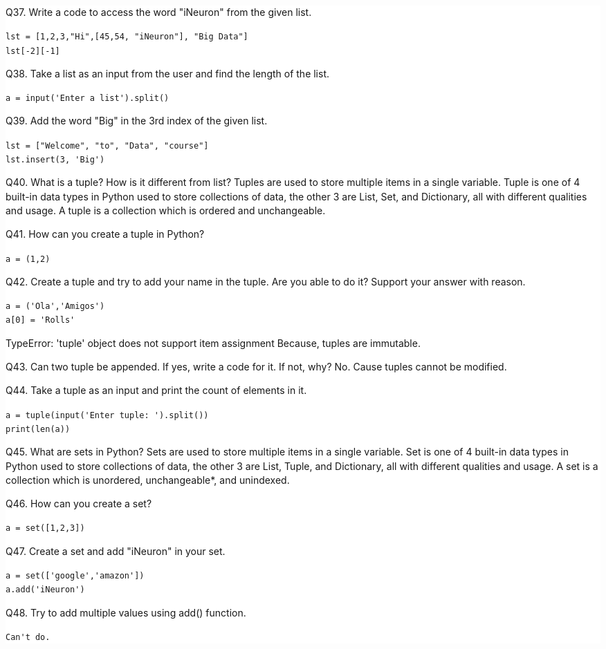 Q37. Write a code to access the word "iNeuron" from the given list.
```
lst = [1,2,3,"Hi",[45,54, "iNeuron"], "Big Data"]
lst[-2][-1]
``` 

Q38. Take a list as an input from the user and find the length of the list.
```
a = input('Enter a list').split()
```

Q39. Add the word "Big" in the 3rd index of the given list.
```
lst = ["Welcome", "to", "Data", "course"]
lst.insert(3, 'Big')

```

Q40. What is a tuple? How is it different from list?
Tuples are used to store multiple items in a single variable. Tuple is one of 4 built-in data types in Python used to store collections of data, the other 3 are List, Set, and Dictionary, all with different qualities and usage. A tuple is a collection which is ordered and unchangeable.

Q41. How can you create a tuple in Python?
```
a = (1,2)
```

Q42. Create a tuple and try to add your name in the tuple. Are you able to do it? Support your answer with reason.
```
a = ('Ola','Amigos')
a[0] = 'Rolls'
```
TypeError: 'tuple' object does not support item assignment
Because, tuples are immutable.

Q43. Can two tuple be appended. If yes, write a code for it. If not, why?
No. Cause tuples cannot be modified.

Q44. Take a tuple as an input and print the count of elements in it.
```
a = tuple(input('Enter tuple: ').split())
print(len(a))
```
Q45. What are sets in Python?
Sets are used to store multiple items in a single variable. Set is one of 4 built-in data types in Python used to store collections of data, the other 3 are List, Tuple, and Dictionary, all with different qualities and usage. A set is a collection which is unordered, unchangeable*, and unindexed.

Q46. How can you create a set?
```
a = set([1,2,3])
```
Q47. Create a set and add "iNeuron" in your set.
```
a = set(['google','amazon'])
a.add('iNeuron')
```
Q48. Try to add multiple values using add() function.
```
Can't do.
```
